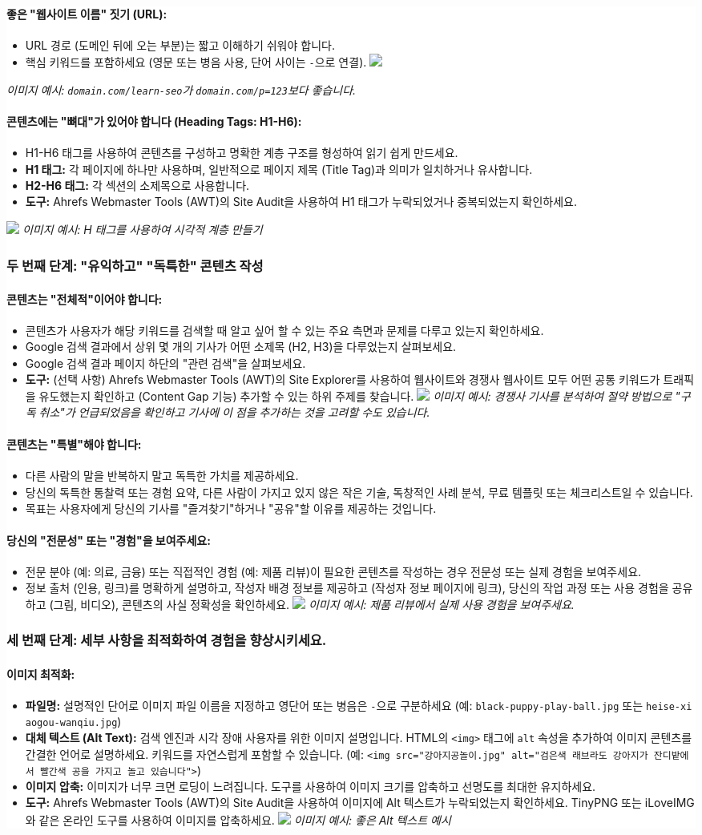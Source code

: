 #### 좋은 "웹사이트 이름" 짓기 (URL):
  * URL 경로 (도메인 뒤에 오는 부분)는 짧고 이해하기 쉬워야 합니다.
  * 핵심 키워드를 포함하세요 (영문 또는 병음 사용, 단어 사이는 `-`으로 연결).
 ![](https://ahrefs.com/blog/wp-content/uploads/2023/07/image20-10.png)

 *이미지 예시: `domain.com/learn-seo`가 `domain.com/p=123`보다 좋습니다.*

#### 콘텐츠에는 "뼈대"가 있어야 합니다 (Heading Tags: H1-H6):
  * H1-H6 태그를 사용하여 콘텐츠를 구성하고 명확한 계층 구조를 형성하여 읽기 쉽게 만드세요.
  * **H1 태그:** 각 페이지에 하나만 사용하며, 일반적으로 페이지 제목 (Title Tag)과 의미가 일치하거나 유사합니다.
  * **H2-H6 태그:** 각 섹션의 소제목으로 사용합니다.
  * **도구:** Ahrefs Webmaster Tools (AWT)의 Site Audit을 사용하여 H1 태그가 누락되었거나 중복되었는지 확인하세요.

 ![](https://ahrefs.com/blog/zh/wp-content/uploads/2023/11/On-Page-SEO.png)
 *이미지 예시: H 태그를 사용하여 시각적 계층 만들기*

### 두 번째 단계: "유익하고" "독특한" 콘텐츠 작성

#### 콘텐츠는 "전체적"이어야 합니다:
  * 콘텐츠가 사용자가 해당 키워드를 검색할 때 알고 싶어 할 수 있는 주요 측면과 문제를 다루고 있는지 확인하세요.
  * Google 검색 결과에서 상위 몇 개의 기사가 어떤 소제목 (H2, H3)을 다루었는지 살펴보세요.
  * Google 검색 결과 페이지 하단의 "관련 검색"을 살펴보세요.
  * **도구:** (선택 사항) Ahrefs Webmaster Tools (AWT)의 Site Explorer를 사용하여 웹사이트와 경쟁사 웹사이트 모두 어떤 공통 키워드가 트래픽을 유도했는지 확인하고 (Content Gap 기능) 추가할 수 있는 하위 주제를 찾습니다.
 ![](https://ahrefs.com/blog/wp-content/uploads/2023/07/image22-3.png)
 *이미지 예시: 경쟁사 기사를 분석하여 절약 방법으로 "구독 취소"가 언급되었음을 확인하고 기사에 이 점을 추가하는 것을 고려할 수도 있습니다.*

#### 콘텐츠는 "특별"해야 합니다:
  * 다른 사람의 말을 반복하지 말고 독특한 가치를 제공하세요.
  * 당신의 독특한 통찰력 또는 경험 요약, 다른 사람이 가지고 있지 않은 작은 기술, 독창적인 사례 분석, 무료 템플릿 또는 체크리스트일 수 있습니다.
  * 목표는 사용자에게 당신의 기사를 "즐겨찾기"하거나 "공유"할 이유를 제공하는 것입니다.

#### 당신의 "전문성" 또는 "경험"을 보여주세요:
  * 전문 분야 (예: 의료, 금융) 또는 직접적인 경험 (예: 제품 리뷰)이 필요한 콘텐츠를 작성하는 경우 전문성 또는 실제 경험을 보여주세요.
  * 정보 출처 (인용, 링크)를 명확하게 설명하고, 작성자 배경 정보를 제공하고 (작성자 정보 페이지에 링크), 당신의 작업 과정 또는 사용 경험을 공유하고 (그림, 비디오), 콘텐츠의 사실 정확성을 확인하세요.
 ![](https://ahrefs.com/blog/wp-content/uploads/2023/07/image35.png)
 *이미지 예시: 제품 리뷰에서 실제 사용 경험을 보여주세요.*

### 세 번째 단계: 세부 사항을 최적화하여 경험을 향상시키세요.

#### 이미지 최적화:
  * **파일명:** 설명적인 단어로 이미지 파일 이름을 지정하고 영단어 또는 병음은 `-`으로 구분하세요 (예: `black-puppy-play-ball.jpg` 또는 `heise-xiaogou-wanqiu.jpg`)
  * **대체 텍스트 (Alt Text):** 검색 엔진과 시각 장애 사용자를 위한 이미지 설명입니다. HTML의 `<img>` 태그에 `alt` 속성을 추가하여 이미지 콘텐츠를 간결한 언어로 설명하세요. 키워드를 자연스럽게 포함할 수 있습니다. (예: `<img src="강아지공놀이.jpg" alt="검은색 래브라도 강아지가 잔디밭에서 빨간색 공을 가지고 놀고 있습니다">`)
  * **이미지 압축:** 이미지가 너무 크면 로딩이 느려집니다. 도구를 사용하여 이미지 크기를 압축하고 선명도를 최대한 유지하세요.
  * **도구:** Ahrefs Webmaster Tools (AWT)의 Site Audit을 사용하여 이미지에 Alt 텍스트가 누락되었는지 확인하세요. TinyPNG 또는 iLoveIMG와 같은 온라인 도구를 사용하여 이미지를 압축하세요.
 ![](https://ahrefs.com/blog/zh/wp-content/uploads/2023/11/On-Page-SEO-1.png)
 *이미지 예시: 좋은 Alt 텍스트 예시*
